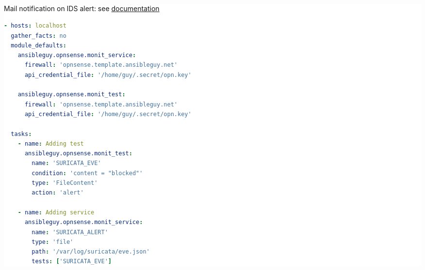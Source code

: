 Mail notification on IDS alert: see [documentation](https://docs.opnsense.org/manual/monit.html#example-3)

```yaml
- hosts: localhost
  gather_facts: no
  module_defaults:
    ansibleguy.opnsense.monit_service:
      firewall: 'opnsense.template.ansibleguy.net'
      api_credential_file: '/home/guy/.secret/opn.key'

    ansibleguy.opnsense.monit_test:
      firewall: 'opnsense.template.ansibleguy.net'
      api_credential_file: '/home/guy/.secret/opn.key'

  tasks:
    - name: Adding test
      ansibleguy.opnsense.monit_test:
        name: 'SURICATA_EVE'
        condition: 'content = "blocked"'
        type: 'FileContent'
        action: 'alert'

    - name: Adding service
      ansibleguy.opnsense.monit_service:
        name: 'SURICATA_ALERT'
        type: 'file'
        path: '/var/log/suricata/eve.json'
        tests: ['SURICATA_EVE']
```
